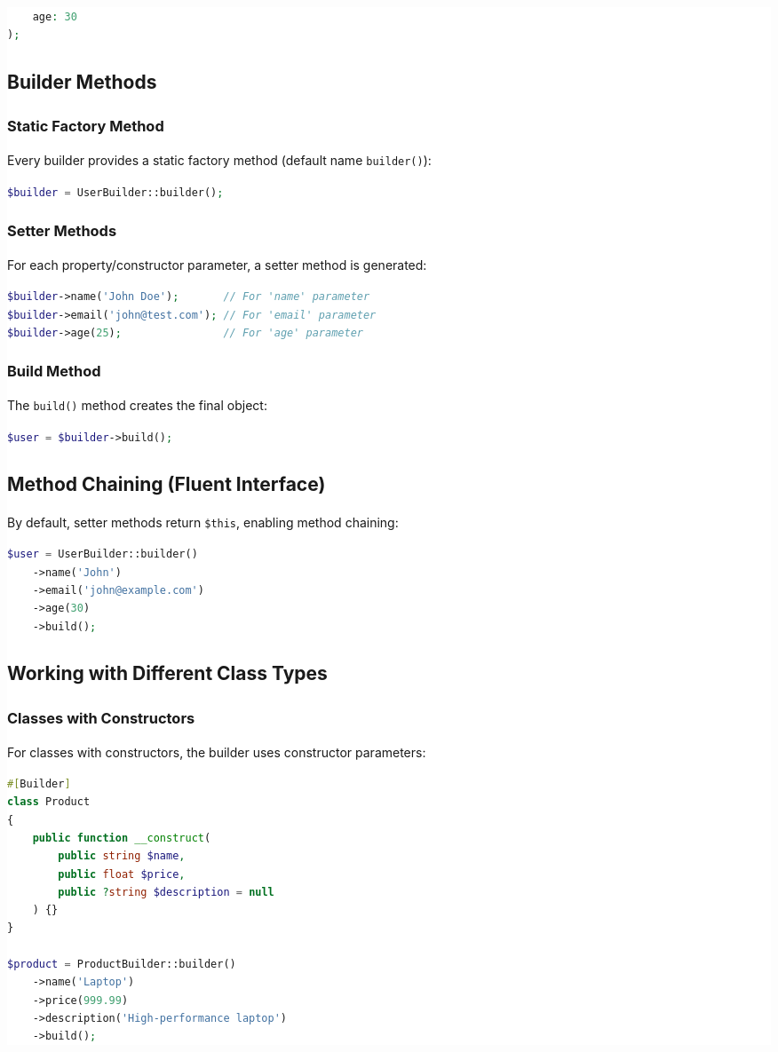 ```php
    age: 30
);
```

## Builder Methods

### Static Factory Method

Every builder provides a static factory method (default name `builder()`):

```php
$builder = UserBuilder::builder();
```

### Setter Methods

For each property/constructor parameter, a setter method is generated:

```php
$builder->name('John Doe');       // For 'name' parameter
$builder->email('john@test.com'); // For 'email' parameter
$builder->age(25);                // For 'age' parameter
```

### Build Method

The `build()` method creates the final object:

```php
$user = $builder->build();
```

## Method Chaining (Fluent Interface)

By default, setter methods return `$this`, enabling method chaining:

```php
$user = UserBuilder::builder()
    ->name('John')
    ->email('john@example.com')
    ->age(30)
    ->build();
```

## Working with Different Class Types

### Classes with Constructors

For classes with constructors, the builder uses constructor parameters:

```php
#[Builder]
class Product
{
    public function __construct(
        public string $name,
        public float $price,
        public ?string $description = null
    ) {}
}

$product = ProductBuilder::builder()
    ->name('Laptop')
    ->price(999.99)
    ->description('High-performance laptop')
    ->build();
```